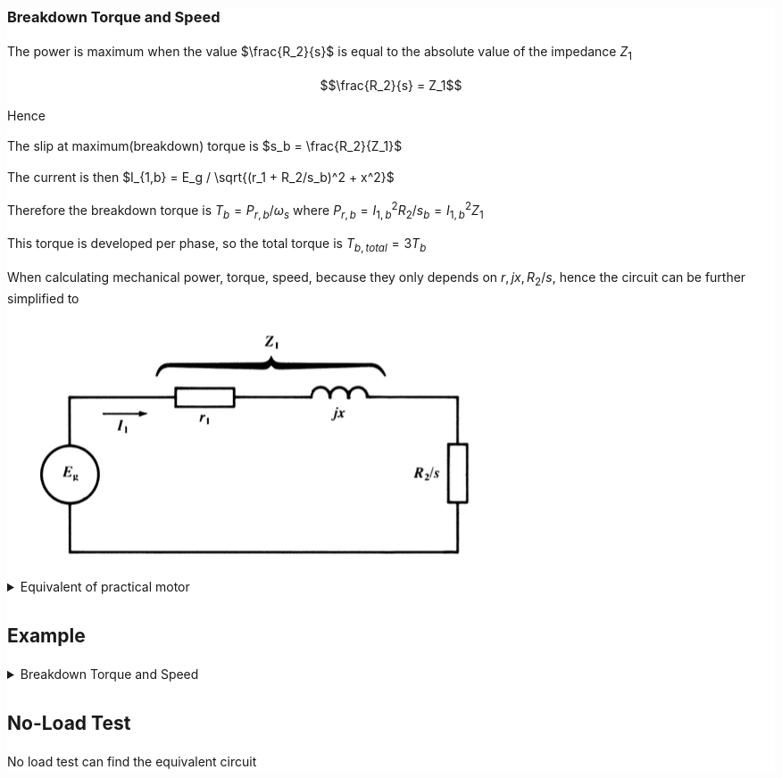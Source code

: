 ### Breakdown Torque and Speed

The power is maximum when the value $\frac{R_2}{s}$ is equal to the absolute value of the impedance $Z_1$

$$\frac{R_2}{s} = Z_1$$

Hence

The slip at maximum(breakdown) torque is $s_b = \frac{R_2}{Z_1}$

The current is then $I_{1,b} = E_g / \sqrt{(r_1 + R_2/s_b)^2 + x^2}$

Therefore the breakdown torque is $T_b = P_{r,b}/\omega_s$ where $P_{r,b} = I_{1,b}^2R_2/s_b = I_{1,b}^2Z_1$

This torque is developed per phase, so the total torque is $T_{b,total} = 3T_b$

When calculating mechanical power, torque, speed, because they only depends on $r, jx, R_2/s$, hence the circuit can be further simplified to

![](./assets/imgs/furthersimplification.png)

<details><summary>Equivalent of practical motor</summary></details>

## Example

<details><summary>Breakdown Torque and Speed</summary></details>

## No-Load Test

No load test can find the equivalent circuit
